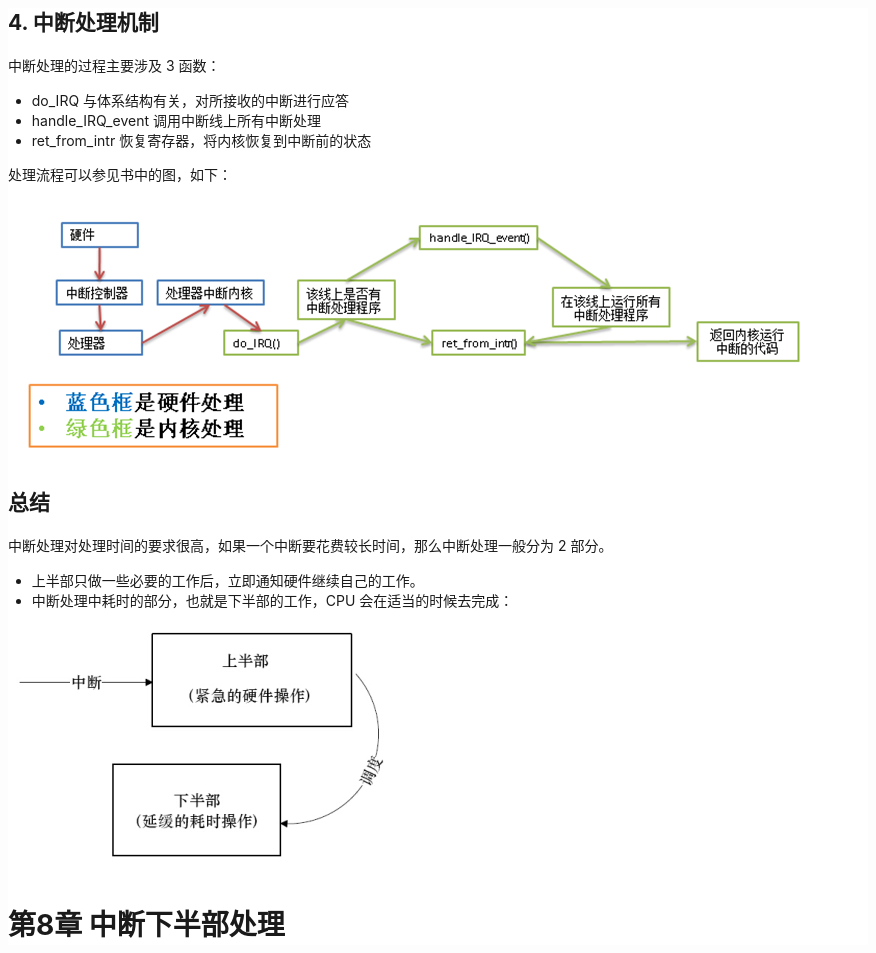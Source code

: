 


## 4. 中断处理机制
中断处理的过程主要涉及 3 函数：

- do_IRQ 与体系结构有关，对所接收的中断进行应答
- handle_IRQ_event 调用中断线上所有中断处理
- ret_from_intr 恢复寄存器，将内核恢复到中断前的状态


处理流程可以参见书中的图，如下：

![imgclip.png](.assets/1577889593598-6e3b087f-8366-4531-8cf1-59ce014a8343.png)


## 总结
中断处理对处理时间的要求很高，如果一个中断要花费较长时间，那么中断处理一般分为 2 部分。

- 上半部只做一些必要的工作后，立即通知硬件继续自己的工作。
- 中断处理中耗时的部分，也就是下半部的工作，CPU 会在适当的时候去完成：

![image.png](.assets/1601167536788-1a8c8536-d755-4706-9dc8-85a1d9b6db08.png)


# 第8章 中断下半部处理

